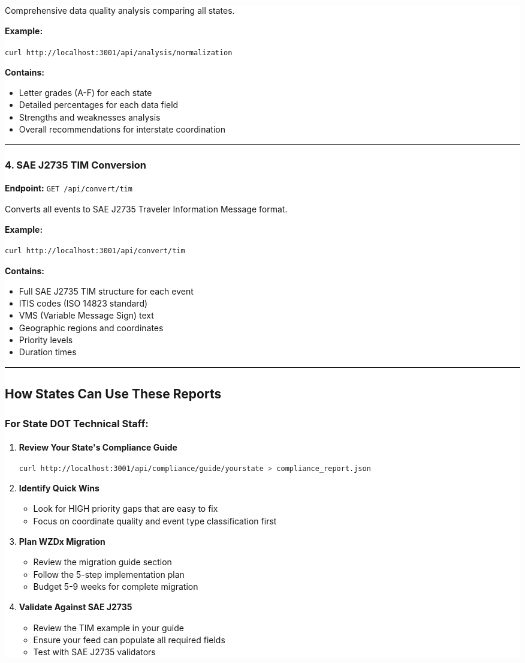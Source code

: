 Comprehensive data quality analysis comparing all states.

**Example:**
```bash
curl http://localhost:3001/api/analysis/normalization
```

**Contains:**
- Letter grades (A-F) for each state
- Detailed percentages for each data field
- Strengths and weaknesses analysis
- Overall recommendations for interstate coordination

---

### 4. SAE J2735 TIM Conversion
**Endpoint:** `GET /api/convert/tim`

Converts all events to SAE J2735 Traveler Information Message format.

**Example:**
```bash
curl http://localhost:3001/api/convert/tim
```

**Contains:**
- Full SAE J2735 TIM structure for each event
- ITIS codes (ISO 14823 standard)
- VMS (Variable Message Sign) text
- Geographic regions and coordinates
- Priority levels
- Duration times

---

## How States Can Use These Reports

### For State DOT Technical Staff:

1. **Review Your State's Compliance Guide**
   ```bash
   curl http://localhost:3001/api/compliance/guide/yourstate > compliance_report.json
   ```

2. **Identify Quick Wins**
   - Look for HIGH priority gaps that are easy to fix
   - Focus on coordinate quality and event type classification first

3. **Plan WZDx Migration**
   - Review the migration guide section
   - Follow the 5-step implementation plan
   - Budget 5-9 weeks for complete migration

4. **Validate Against SAE J2735**
   - Review the TIM example in your guide
   - Ensure your feed can populate all required fields
   - Test with SAE J2735 validators
